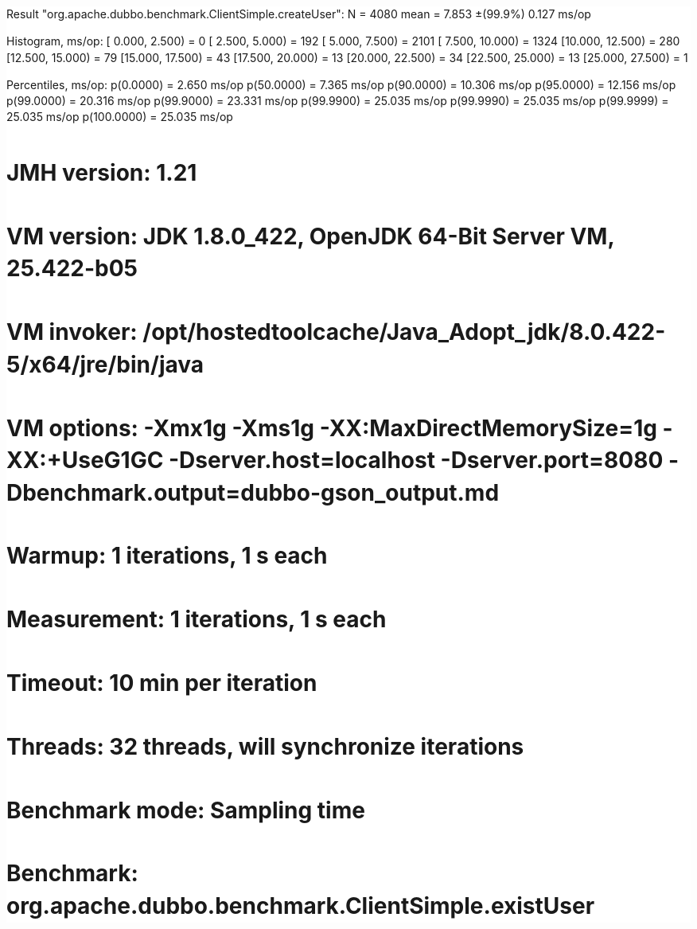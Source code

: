 

Result "org.apache.dubbo.benchmark.ClientSimple.createUser":
  N = 4080
  mean =      7.853 ±(99.9%) 0.127 ms/op

  Histogram, ms/op:
    [ 0.000,  2.500) = 0 
    [ 2.500,  5.000) = 192 
    [ 5.000,  7.500) = 2101 
    [ 7.500, 10.000) = 1324 
    [10.000, 12.500) = 280 
    [12.500, 15.000) = 79 
    [15.000, 17.500) = 43 
    [17.500, 20.000) = 13 
    [20.000, 22.500) = 34 
    [22.500, 25.000) = 13 
    [25.000, 27.500) = 1 

  Percentiles, ms/op:
      p(0.0000) =      2.650 ms/op
     p(50.0000) =      7.365 ms/op
     p(90.0000) =     10.306 ms/op
     p(95.0000) =     12.156 ms/op
     p(99.0000) =     20.316 ms/op
     p(99.9000) =     23.331 ms/op
     p(99.9900) =     25.035 ms/op
     p(99.9990) =     25.035 ms/op
     p(99.9999) =     25.035 ms/op
    p(100.0000) =     25.035 ms/op


# JMH version: 1.21
# VM version: JDK 1.8.0_422, OpenJDK 64-Bit Server VM, 25.422-b05
# VM invoker: /opt/hostedtoolcache/Java_Adopt_jdk/8.0.422-5/x64/jre/bin/java
# VM options: -Xmx1g -Xms1g -XX:MaxDirectMemorySize=1g -XX:+UseG1GC -Dserver.host=localhost -Dserver.port=8080 -Dbenchmark.output=dubbo-gson_output.md
# Warmup: 1 iterations, 1 s each
# Measurement: 1 iterations, 1 s each
# Timeout: 10 min per iteration
# Threads: 32 threads, will synchronize iterations
# Benchmark mode: Sampling time
# Benchmark: org.apache.dubbo.benchmark.ClientSimple.existUser
